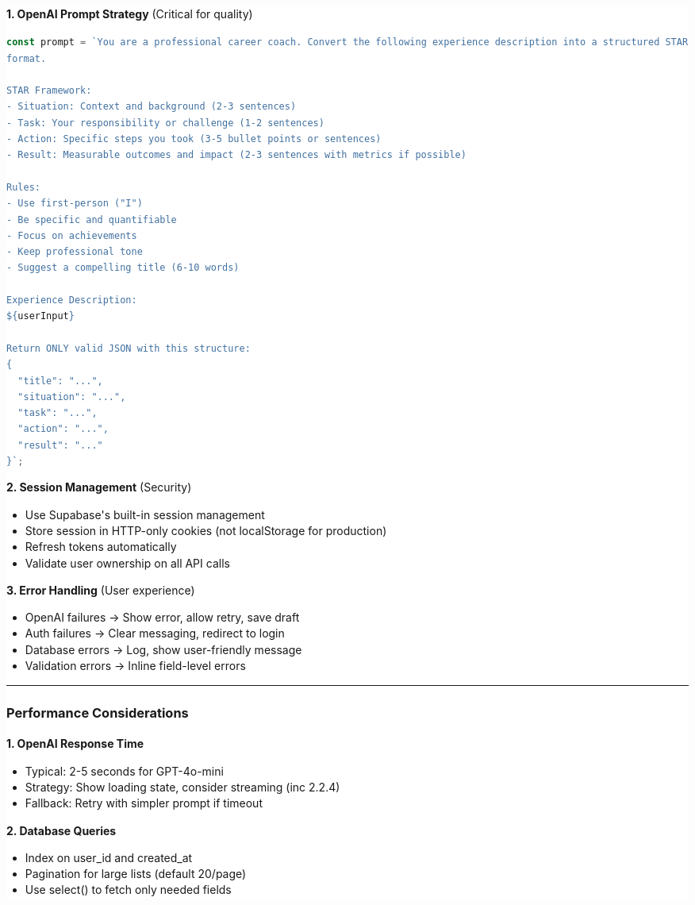 **1. OpenAI Prompt Strategy** (Critical for quality)
```typescript
const prompt = `You are a professional career coach. Convert the following experience description into a structured STAR format.

STAR Framework:
- Situation: Context and background (2-3 sentences)
- Task: Your responsibility or challenge (1-2 sentences)
- Action: Specific steps you took (3-5 bullet points or sentences)
- Result: Measurable outcomes and impact (2-3 sentences with metrics if possible)

Rules:
- Use first-person ("I")
- Be specific and quantifiable
- Focus on achievements
- Keep professional tone
- Suggest a compelling title (6-10 words)

Experience Description:
${userInput}

Return ONLY valid JSON with this structure:
{
  "title": "...",
  "situation": "...",
  "task": "...",
  "action": "...",
  "result": "..."
}`;
```

**2. Session Management** (Security)
- Use Supabase's built-in session management
- Store session in HTTP-only cookies (not localStorage for production)
- Refresh tokens automatically
- Validate user ownership on all API calls

**3. Error Handling** (User experience)
- OpenAI failures → Show error, allow retry, save draft
- Auth failures → Clear messaging, redirect to login
- Database errors → Log, show user-friendly message
- Validation errors → Inline field-level errors

---

### Performance Considerations

**1. OpenAI Response Time**
- Typical: 2-5 seconds for GPT-4o-mini
- Strategy: Show loading state, consider streaming (inc 2.2.4)
- Fallback: Retry with simpler prompt if timeout

**2. Database Queries**
- Index on user_id and created_at
- Pagination for large lists (default 20/page)
- Use select() to fetch only needed fields
